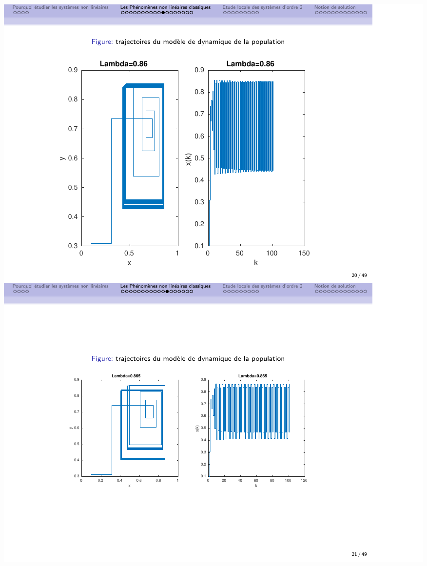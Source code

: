 ![](/assets/images/B2.CR.CM.SystCompl.Slide-20.png)
![](/assets/images/B2.CR.CM.SystCompl.Slide-21.png)